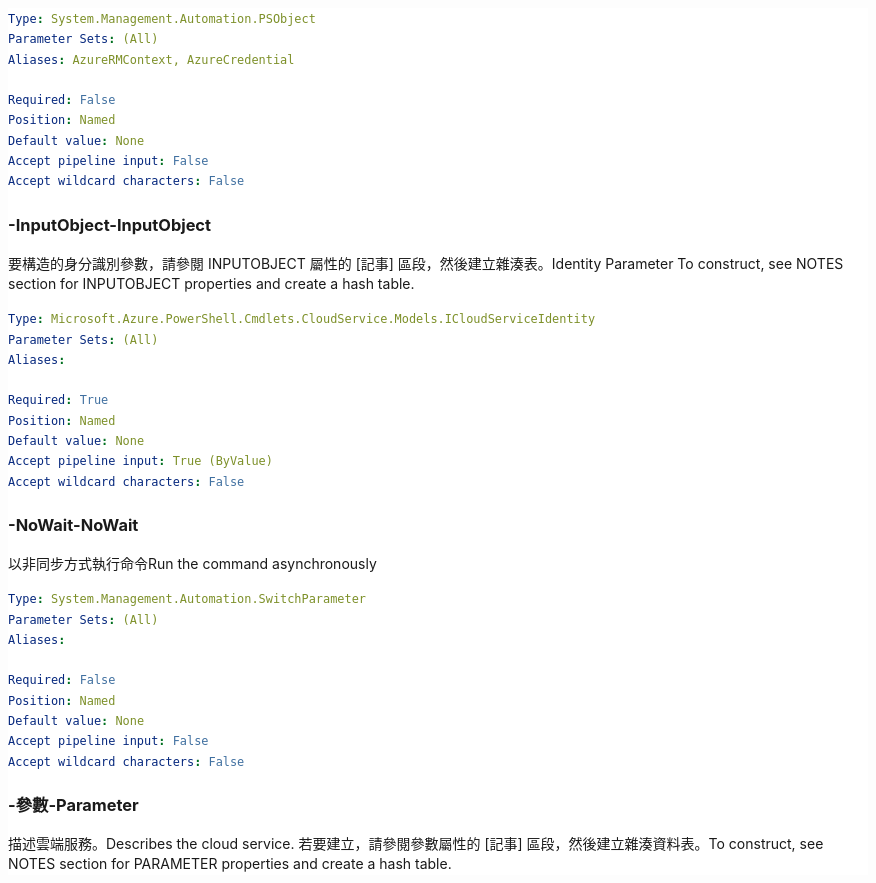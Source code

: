 ```yaml
Type: System.Management.Automation.PSObject
Parameter Sets: (All)
Aliases: AzureRMContext, AzureCredential

Required: False
Position: Named
Default value: None
Accept pipeline input: False
Accept wildcard characters: False
```

### <span data-ttu-id="13c38-123">-InputObject</span><span class="sxs-lookup"><span data-stu-id="13c38-123">-InputObject</span></span>
<span data-ttu-id="13c38-124">要構造的身分識別參數，請參閱 INPUTOBJECT 屬性的 [記事] 區段，然後建立雜湊表。</span><span class="sxs-lookup"><span data-stu-id="13c38-124">Identity Parameter To construct, see NOTES section for INPUTOBJECT properties and create a hash table.</span></span>

```yaml
Type: Microsoft.Azure.PowerShell.Cmdlets.CloudService.Models.ICloudServiceIdentity
Parameter Sets: (All)
Aliases:

Required: True
Position: Named
Default value: None
Accept pipeline input: True (ByValue)
Accept wildcard characters: False
```

### <span data-ttu-id="13c38-125">-NoWait</span><span class="sxs-lookup"><span data-stu-id="13c38-125">-NoWait</span></span>
<span data-ttu-id="13c38-126">以非同步方式執行命令</span><span class="sxs-lookup"><span data-stu-id="13c38-126">Run the command asynchronously</span></span>

```yaml
Type: System.Management.Automation.SwitchParameter
Parameter Sets: (All)
Aliases:

Required: False
Position: Named
Default value: None
Accept pipeline input: False
Accept wildcard characters: False
```

### <span data-ttu-id="13c38-127">-參數</span><span class="sxs-lookup"><span data-stu-id="13c38-127">-Parameter</span></span>
<span data-ttu-id="13c38-128">描述雲端服務。</span><span class="sxs-lookup"><span data-stu-id="13c38-128">Describes the cloud service.</span></span>
<span data-ttu-id="13c38-129">若要建立，請參閱參數屬性的 [記事] 區段，然後建立雜湊資料表。</span><span class="sxs-lookup"><span data-stu-id="13c38-129">To construct, see NOTES section for PARAMETER properties and create a hash table.</span></span>
